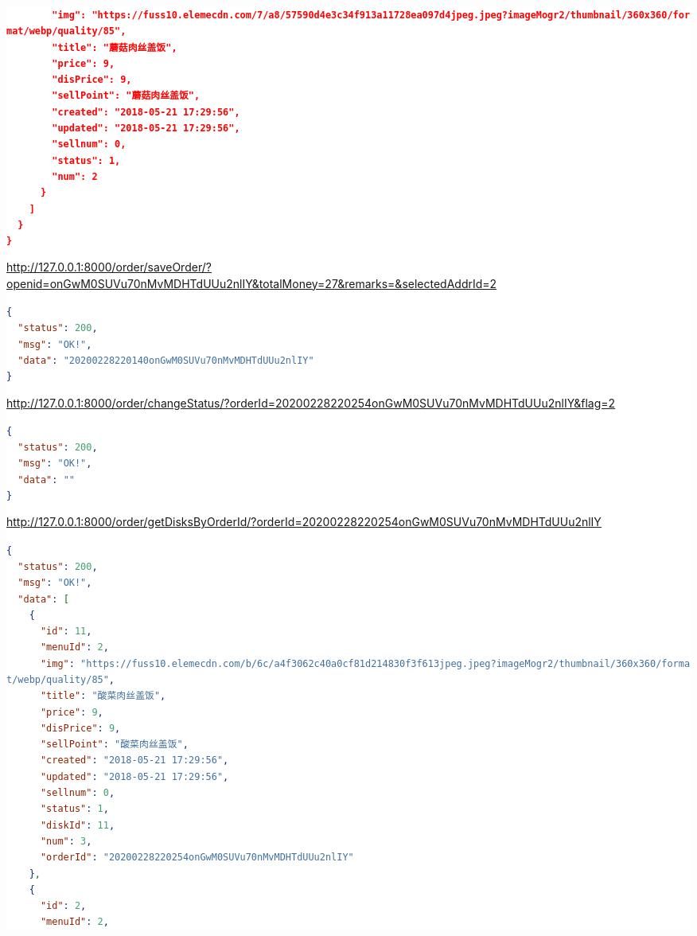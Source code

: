 ```json
        "img": "https://fuss10.elemecdn.com/7/a8/57590d4e3c34f913a11728ea097d4jpeg.jpeg?imageMogr2/thumbnail/360x360/format/webp/quality/85",
        "title": "蘑菇肉丝盖饭",
        "price": 9,
        "disPrice": 9,
        "sellPoint": "蘑菇肉丝盖饭",
        "created": "2018-05-21 17:29:56",
        "updated": "2018-05-21 17:29:56",
        "sellnum": 0,
        "status": 1,
        "num": 2
      }
    ]
  }
}
```



http://127.0.0.1:8000/order/saveOrder/?openid=onGwM0SUVu70nMvMDHTdUUu2nlIY&totalMoney=27&remarks=&selectedAddrId=2

```json
{
  "status": 200,
  "msg": "OK!",
  "data": "20200228220140onGwM0SUVu70nMvMDHTdUUu2nlIY"
}
```

http://127.0.0.1:8000/order/changeStatus/?orderId=20200228220254onGwM0SUVu70nMvMDHTdUUu2nlIY&flag=2

```json
{
  "status": 200,
  "msg": "OK!",
  "data": ""
}
```

http://127.0.0.1:8000/order/getDisksByOrderId/?orderId=20200228220254onGwM0SUVu70nMvMDHTdUUu2nlIY

```json
{
  "status": 200,
  "msg": "OK!",
  "data": [
    {
      "id": 11,
      "menuId": 2,
      "img": "https://fuss10.elemecdn.com/b/6c/a4f3062c40a0cf81d214830f3f613jpeg.jpeg?imageMogr2/thumbnail/360x360/format/webp/quality/85",
      "title": "酸菜肉丝盖饭",
      "price": 9,
      "disPrice": 9,
      "sellPoint": "酸菜肉丝盖饭",
      "created": "2018-05-21 17:29:56",
      "updated": "2018-05-21 17:29:56",
      "sellnum": 0,
      "status": 1,
      "diskId": 11,
      "num": 3,
      "orderId": "20200228220254onGwM0SUVu70nMvMDHTdUUu2nlIY"
    },
    {
      "id": 2,
      "menuId": 2,
```